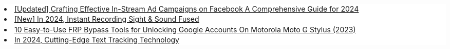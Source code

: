 <li><a href="https://facebook-video-recording.techidaily.com/updated-crafting-effective-in-stream-ad-campaigns-on-facebook-a-comprehensive-guide-for-2024/"><u>[Updated] Crafting Effective In-Stream Ad Campaigns on Facebook  A Comprehensive Guide for 2024</u></a></li>
<li><a href="https://screen-mirroring-recording.techidaily.com/new-in-2024-instant-recording-sight-and-sound-fused/"><u>[New] In 2024, Instant Recording  Sight & Sound Fused</u></a></li>
<li><a href="https://android-unlock.techidaily.com/10-easy-to-use-frp-bypass-tools-for-unlocking-google-accounts-on-motorola-moto-g-stylus-2023-by-drfone-android/"><u>10 Easy-to-Use FRP Bypass Tools for Unlocking Google Accounts On Motorola Moto G Stylus (2023)</u></a></li>
<li><a href="https://ai-vdieo-software.techidaily.com/in-2024-cutting-edge-text-tracking-technology/"><u>In 2024, Cutting-Edge Text Tracking Technology</u></a></li>
</ul></div>

